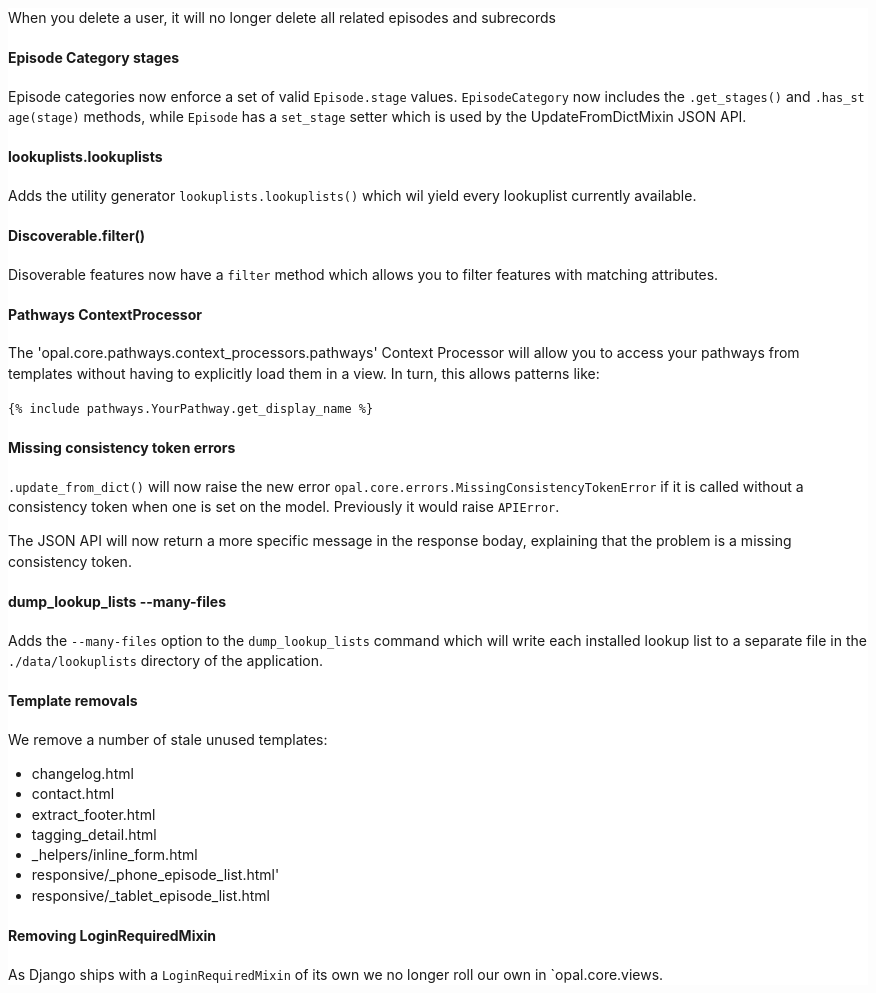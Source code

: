 When you delete a user, it will no longer delete all related episodes and subrecords

#### Episode Category stages

Episode categories now enforce a set of valid `Episode.stage` values.
`EpisodeCategory` now includes the `.get_stages()` and `.has_stage(stage)` methods,
while `Episode` has a `set_stage` setter which is used by the UpdateFromDictMixin JSON API.

#### lookuplists.lookuplists

Adds the utility generator `lookuplists.lookuplists()` which wil yield every lookuplist
currently available.

#### Discoverable.filter()

Disoverable features now have a `filter` method which allows you to filter features
with matching attributes.

#### Pathways ContextProcessor

The 'opal.core.pathways.context_processors.pathways' Context Processor will allow you to
access your pathways from templates without having to explicitly load them in a view. In
turn, this allows patterns like:

    {% include pathways.YourPathway.get_display_name %}


#### Missing consistency token errors

`.update_from_dict()` will now raise the new error
`opal.core.errors.MissingConsistencyTokenError` if it is called without a consistency
token when one is set on the model. Previously it would raise `APIError`.

The JSON API will now return a more specific message in the response boday, explaining
that the problem is a missing consistency token.

#### dump_lookup_lists --many-files

Adds the `--many-files` option to the `dump_lookup_lists` command which will write
each installed lookup list to a separate file in the `./data/lookuplists` directory
of the application.

#### Template removals

We remove a number of stale unused templates:

* changelog.html
* contact.html
* extract_footer.html
* tagging_detail.html
* _helpers/inline_form.html
* responsive/_phone_episode_list.html'
* responsive/_tablet_episode_list.html

#### Removing LoginRequiredMixin

As Django ships with a `LoginRequiredMixin` of its own we no longer roll our own
in `opal.core.views.
